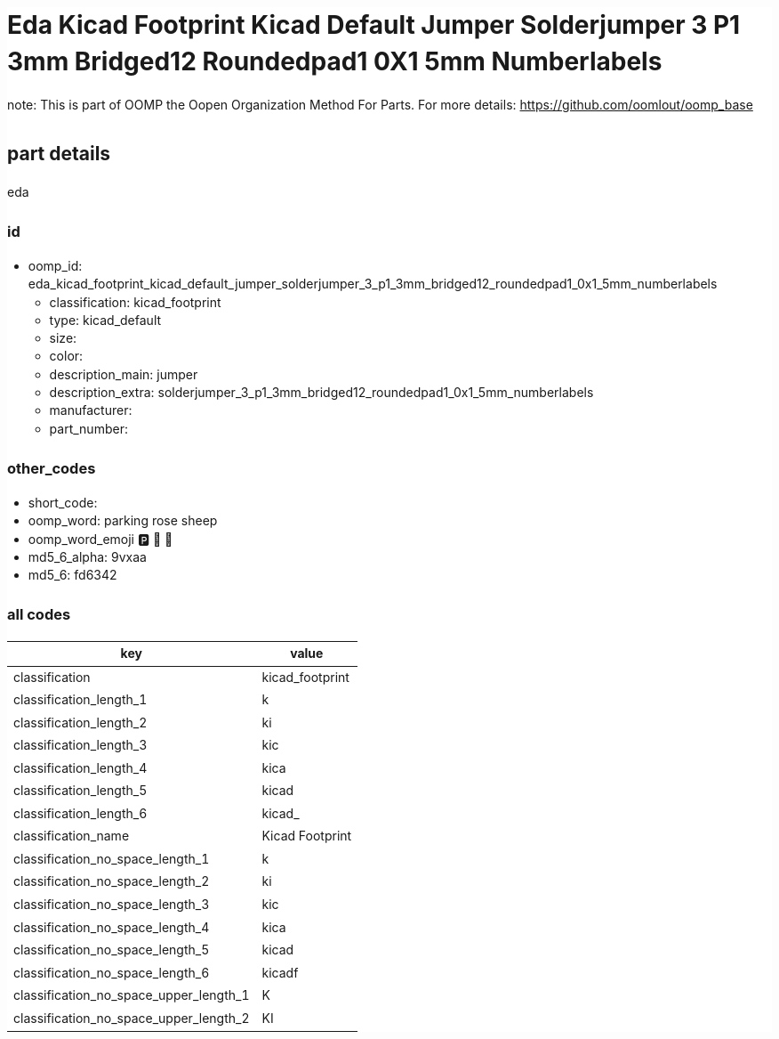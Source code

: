 # Eda Kicad Footprint Kicad Default Jumper Solderjumper 3 P1 3mm Bridged12 Roundedpad1 0X1 5mm Numberlabels  

note: This is part of OOMP the Oopen Organization Method For Parts. For more details: https://github.com/oomlout/oomp_base

##  part details



eda

### id
* oomp_id: eda_kicad_footprint_kicad_default_jumper_solderjumper_3_p1_3mm_bridged12_roundedpad1_0x1_5mm_numberlabels
  * classification: kicad_footprint
  * type: kicad_default
  * size: 
  * color: 
  * description_main: jumper
  * description_extra: solderjumper_3_p1_3mm_bridged12_roundedpad1_0x1_5mm_numberlabels
  * manufacturer: 
  * part_number: 

### other_codes
* short_code: 
* oomp_word: parking rose sheep
* oomp_word_emoji :parking: :rose: :sheep:
* md5_6_alpha: 9vxaa
* md5_6: fd6342

### all codes 
| key | value |  
| --- | --- |  
| classification | kicad_footprint |  
| classification_length_1 | k |  
| classification_length_2 | ki |  
| classification_length_3 | kic |  
| classification_length_4 | kica |  
| classification_length_5 | kicad |  
| classification_length_6 | kicad_ |  
| classification_name | Kicad Footprint |  
| classification_no_space_length_1 | k |  
| classification_no_space_length_2 | ki |  
| classification_no_space_length_3 | kic |  
| classification_no_space_length_4 | kica |  
| classification_no_space_length_5 | kicad |  
| classification_no_space_length_6 | kicadf |  
| classification_no_space_upper_length_1 | K |  
| classification_no_space_upper_length_2 | KI |  